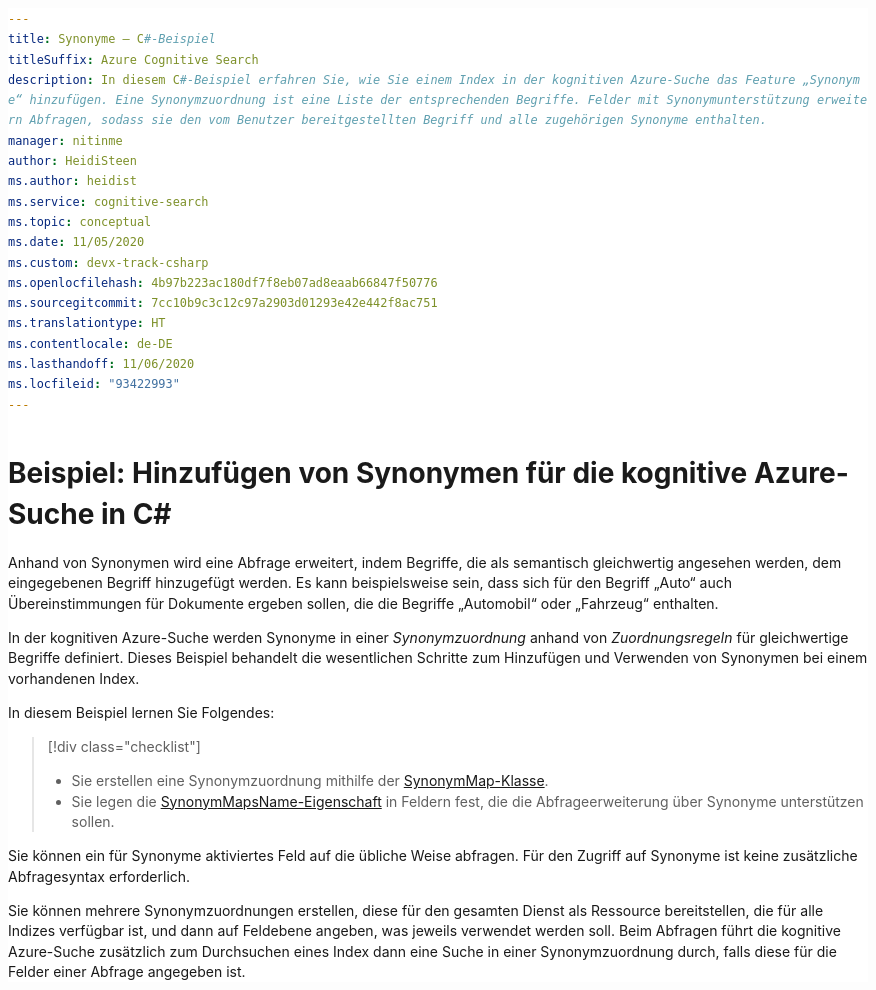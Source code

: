 ```yaml
---
title: Synonyme – C#-Beispiel
titleSuffix: Azure Cognitive Search
description: In diesem C#-Beispiel erfahren Sie, wie Sie einem Index in der kognitiven Azure-Suche das Feature „Synonyme“ hinzufügen. Eine Synonymzuordnung ist eine Liste der entsprechenden Begriffe. Felder mit Synonymunterstützung erweitern Abfragen, sodass sie den vom Benutzer bereitgestellten Begriff und alle zugehörigen Synonyme enthalten.
manager: nitinme
author: HeidiSteen
ms.author: heidist
ms.service: cognitive-search
ms.topic: conceptual
ms.date: 11/05/2020
ms.custom: devx-track-csharp
ms.openlocfilehash: 4b97b223ac180df7f8eb07ad8eaab66847f50776
ms.sourcegitcommit: 7cc10b9c3c12c97a2903d01293e42e442f8ac751
ms.translationtype: HT
ms.contentlocale: de-DE
ms.lasthandoff: 11/06/2020
ms.locfileid: "93422993"
---
```

# <a name="example-add-synonyms-for-azure-cognitive-search-in-c"></a>Beispiel: Hinzufügen von Synonymen für die kognitive Azure-Suche in C#

Anhand von Synonymen wird eine Abfrage erweitert, indem Begriffe, die als semantisch gleichwertig angesehen werden, dem eingegebenen Begriff hinzugefügt werden. Es kann beispielsweise sein, dass sich für den Begriff „Auto“ auch Übereinstimmungen für Dokumente ergeben sollen, die die Begriffe „Automobil“ oder „Fahrzeug“ enthalten. 

In der kognitiven Azure-Suche werden Synonyme in einer *Synonymzuordnung* anhand von *Zuordnungsregeln* für gleichwertige Begriffe definiert. Dieses Beispiel behandelt die wesentlichen Schritte zum Hinzufügen und Verwenden von Synonymen bei einem vorhandenen Index.

In diesem Beispiel lernen Sie Folgendes:

> [!div class="checklist"]
> * Sie erstellen eine Synonymzuordnung mithilfe der [SynonymMap-Klasse](/dotnet/api/azure.search.documents.indexes.models.synonymmap). 
> * Sie legen die [SynonymMapsName-Eigenschaft](/dotnet/api/azure.search.documents.indexes.models.searchfield.synonymmapnames) in Feldern fest, die die Abfrageerweiterung über Synonyme unterstützen sollen.

Sie können ein für Synonyme aktiviertes Feld auf die übliche Weise abfragen. Für den Zugriff auf Synonyme ist keine zusätzliche Abfragesyntax erforderlich.

Sie können mehrere Synonymzuordnungen erstellen, diese für den gesamten Dienst als Ressource bereitstellen, die für alle Indizes verfügbar ist, und dann auf Feldebene angeben, was jeweils verwendet werden soll. Beim Abfragen führt die kognitive Azure-Suche zusätzlich zum Durchsuchen eines Index dann eine Suche in einer Synonymzuordnung durch, falls diese für die Felder einer Abfrage angegeben ist.
